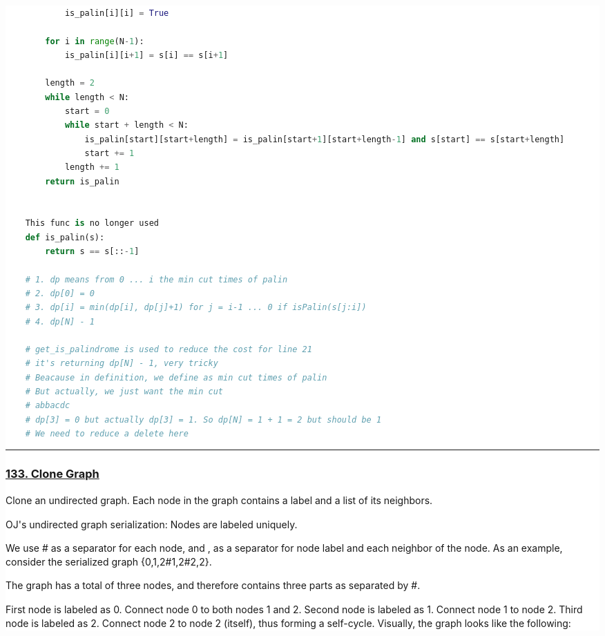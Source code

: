 ```python
            is_palin[i][i] = True

        for i in range(N-1):
            is_palin[i][i+1] = s[i] == s[i+1]

        length = 2
        while length < N:
            start = 0
            while start + length < N:
                is_palin[start][start+length] = is_palin[start+1][start+length-1] and s[start] == s[start+length]
                start += 1
            length += 1
        return is_palin

    
    This func is no longer used
    def is_palin(s):
        return s == s[::-1]
    
    # 1. dp means from 0 ... i the min cut times of palin
    # 2. dp[0] = 0
    # 3. dp[i] = min(dp[i], dp[j]+1) for j = i-1 ... 0 if isPalin(s[j:i])
    # 4. dp[N] - 1

    # get_is_palindrome is used to reduce the cost for line 21
    # it's returning dp[N] - 1, very tricky
    # Beacause in definition, we define as min cut times of palin
    # But actually, we just want the min cut
    # abbacdc
    # dp[3] = 0 but actually dp[3] = 1. So dp[N] = 1 + 1 = 2 but should be 1
    # We need to reduce a delete here
```
-----

### [133. Clone Graph](https://oj.leetcode.com/problems/clone-graph/)

Clone an undirected graph. Each node in the graph contains a label and a list of its neighbors.


OJ's undirected graph serialization:
Nodes are labeled uniquely.

We use # as a separator for each node, and , as a separator for node label and each neighbor of the node.
As an example, consider the serialized graph {0,1,2#1,2#2,2}.

The graph has a total of three nodes, and therefore contains three parts as separated by #.

First node is labeled as 0. Connect node 0 to both nodes 1 and 2.
Second node is labeled as 1. Connect node 1 to node 2.
Third node is labeled as 2. Connect node 2 to node 2 (itself), thus forming a self-cycle.
Visually, the graph looks like the following:

